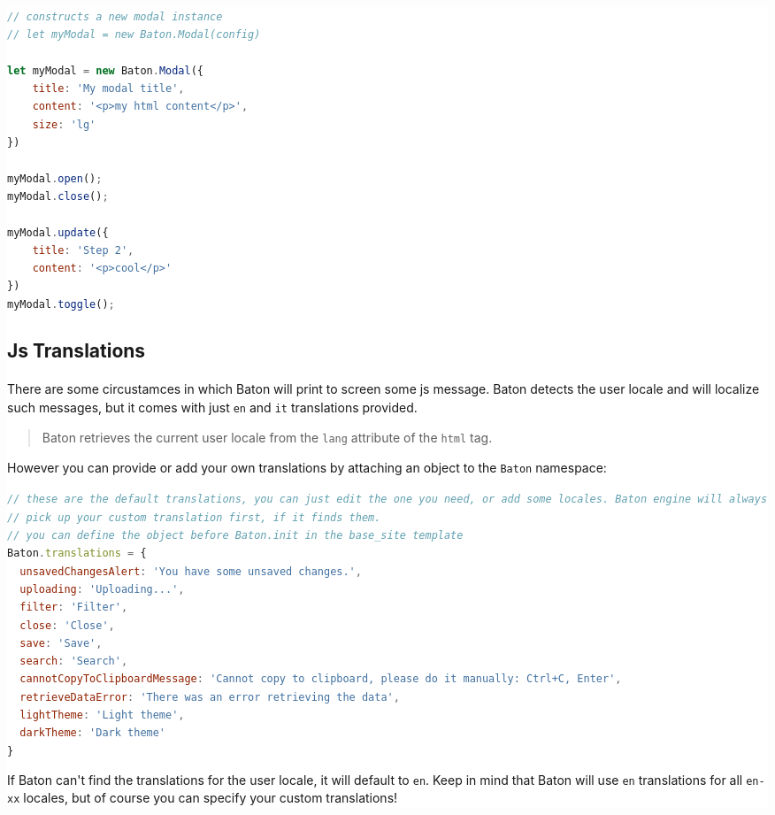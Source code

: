 ``` javascript
// constructs a new modal instance
// let myModal = new Baton.Modal(config)

let myModal = new Baton.Modal({
    title: 'My modal title',
    content: '<p>my html content</p>',
    size: 'lg'
})

myModal.open();
myModal.close();

myModal.update({
    title: 'Step 2',
    content: '<p>cool</p>'
})
myModal.toggle();
```

## <a name="js-translations"></a>Js Translations

There are some circustamces in which Baton will print to screen some js message. 
Baton detects the user locale and will localize such messages, but it comes with just `en` and `it` translations provided.

> Baton retrieves the current user locale from the `lang` attribute of the `html` tag.

However you can provide or add your own translations by attaching an object to the `Baton` namespace:

``` javascript
// these are the default translations, you can just edit the one you need, or add some locales. Baton engine will always
// pick up your custom translation first, if it finds them.
// you can define the object before Baton.init in the base_site template
Baton.translations = {
  unsavedChangesAlert: 'You have some unsaved changes.',
  uploading: 'Uploading...',
  filter: 'Filter',
  close: 'Close',
  save: 'Save',
  search: 'Search',
  cannotCopyToClipboardMessage: 'Cannot copy to clipboard, please do it manually: Ctrl+C, Enter',
  retrieveDataError: 'There was an error retrieving the data',
  lightTheme: 'Light theme',
  darkTheme: 'Dark theme'
}
```

If Baton can't find the translations for the user locale, it will default to `en`. 
Keep in mind that Baton will use `en` translations for all `en-xx` locales, but of course you can specify your custom translations!
